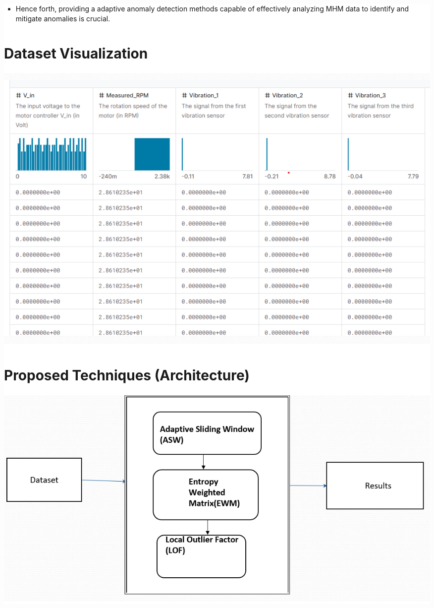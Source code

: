 - Hence forth, providing a adaptive anomaly detection methods capable of effectively analyzing MHM data to identify and mitigate anomalies is crucial.


# Dataset Visualization

![Dataset](Images/11.png)

# Proposed Techniques (Architecture)
![Architecture](Images/12.png)
